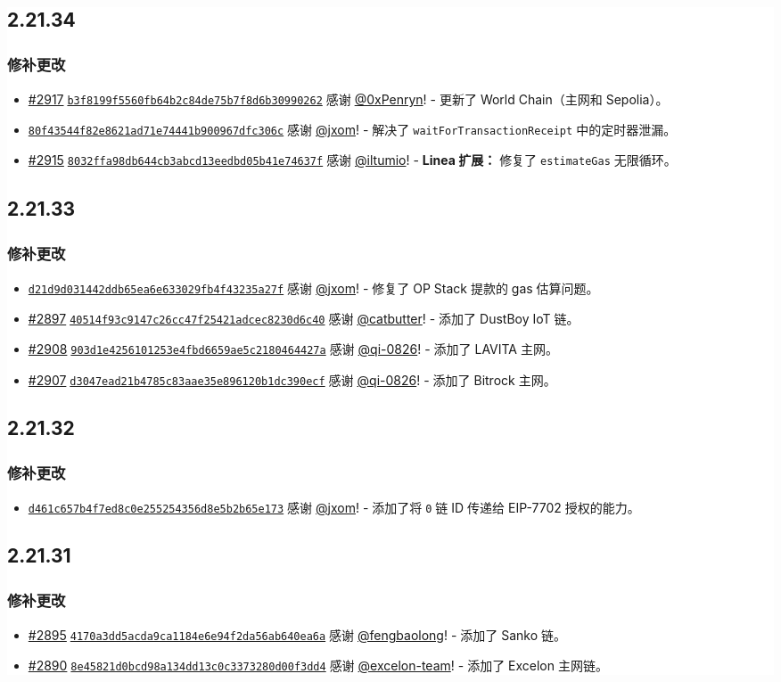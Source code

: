 ## 2.21.34

### 修补更改

- [#2917](https://github.com/wevm/viem/pull/2917) [`b3f8199f5560fb64b2c84de75b7f8d6b30990262`](https://github.com/wevm/viem/commit/b3f8199f5560fb64b2c84de75b7f8d6b30990262) 感谢 [@0xPenryn](https://github.com/0xPenryn)! - 更新了 World Chain（主网和 Sepolia）。

- [`80f43544f82e8621ad71e74441b900967dfc306c`](https://github.com/wevm/viem/commit/80f43544f82e8621ad71e74441b900967dfc306c) 感谢 [@jxom](https://github.com/jxom)! - 解决了 `waitForTransactionReceipt` 中的定时器泄漏。

- [#2915](https://github.com/wevm/viem/pull/2915) [`8032ffa98db644cb3abcd13eedbd05b41e74637f`](https://github.com/wevm/viem/commit/8032ffa98db644cb3abcd13eedbd05b41e74637f) 感谢 [@iltumio](https://github.com/iltumio)! - **Linea 扩展：** 修复了 `estimateGas` 无限循环。

## 2.21.33

### 修补更改

- [`d21d9d031442ddb65ea6e633029fb4f43235a27f`](https://github.com/wevm/viem/commit/d21d9d031442ddb65ea6e633029fb4f43235a27f) 感谢 [@jxom](https://github.com/jxom)! - 修复了 OP Stack 提款的 gas 估算问题。

- [#2897](https://github.com/wevm/viem/pull/2897) [`40514f93c9147c26cc47f25421adcec8230d6c40`](https://github.com/wevm/viem/commit/40514f93c9147c26cc47f25421adcec8230d6c40) 感谢 [@catbutter](https://github.com/catbutter)! - 添加了 DustBoy IoT 链。

- [#2908](https://github.com/wevm/viem/pull/2908) [`903d1e4256101253e4fbd6659ae5c2180464427a`](https://github.com/wevm/viem/commit/903d1e4256101253e4fbd6659ae5c2180464427a) 感谢 [@qi-0826](https://github.com/qi-0826)! - 添加了 LAVITA 主网。

- [#2907](https://github.com/wevm/viem/pull/2907) [`d3047ead21b4785c83aae35e896120b1dc390ecf`](https://github.com/wevm/viem/commit/d3047ead21b4785c83aae35e896120b1dc390ecf) 感谢 [@qi-0826](https://github.com/qi-0826)! - 添加了 Bitrock 主网。

## 2.21.32

### 修补更改

- [`d461c657b4f7ed8c0e255254356d8e5b2b65e173`](https://github.com/wevm/viem/commit/d461c657b4f7ed8c0e255254356d8e5b2b65e173) 感谢 [@jxom](https://github.com/jxom)! - 添加了将 `0` 链 ID 传递给 EIP-7702 授权的能力。

## 2.21.31

### 修补更改

- [#2895](https://github.com/wevm/viem/pull/2895) [`4170a3dd5acda9ca1184e6e94f2da56ab640ea6a`](https://github.com/wevm/viem/commit/4170a3dd5acda9ca1184e6e94f2da56ab640ea6a) 感谢 [@fengbaolong](https://github.com/fengbaolong)! - 添加了 Sanko 链。

- [#2890](https://github.com/wevm/viem/pull/2890) [`8e45821d0bcd98a134dd13c0c3373280d00f3dd4`](https://github.com/wevm/viem/commit/8e45821d0bcd98a134dd13c0c3373280d00f3dd4) 感谢 [@excelon-team](https://github.com/excelon-team)! - 添加了 Excelon 主网链。
